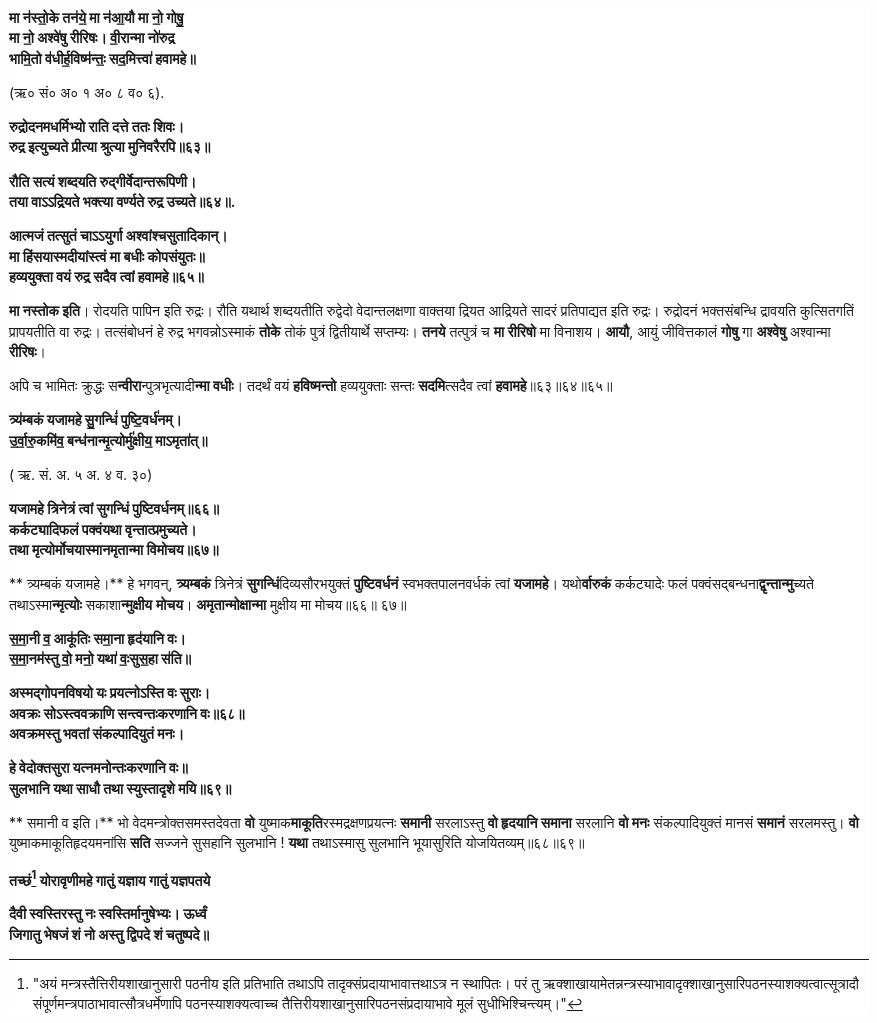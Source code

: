 **मा न॑स्तो॒के तन॑ये॒ मा न॑आ॒यौ मा नो॒ गोषु॒  
मा नो॒ अश्वे॑षु रीरिषः। वी॒रान्मा नो॑रुद्र  
भामि॒तो व॑धीर्ह॒विष्म॑न्तः॒ सद॒मित्त्वा॑ हवामहे॥**

(ऋ० सं० अ० १ अ० ८ व० ६).

**रुद्रोदनमधर्मिभ्यो राति दत्ते ततः शिवः।  
रुद्र इत्युच्यते प्रीत्या श्रुत्या मुनिवरैरपि॥६३॥**

**रौति सत्यं शब्दयति रुद्गीर्वेदान्तरूपिणी।  
तया वाऽऽद्रियते भक्त्या वर्ण्यते रुद्र उच्यते॥६४॥.**

**आत्मजं तत्सुतं चाऽऽयुर्गा अश्वांश्चसुतादिकान्।  
मा हिंसयास्मदीयांस्त्वं मा बधीः कोपसंयुतः॥  
हव्ययुक्ता वयं रुद्र सदैव त्वां हवामहे॥६५॥**

 **मा नस्तोक इति**। रोदयति पापिन इति रुद्रः। रौति यथार्थ शब्दयतीति रुद्वेदो वेदान्तलक्षणा वाक्तया द्रियत आद्रियते सादरं प्रतिपाद्यत इति रुद्रः। रुद्रोदनं भक्तसंबन्धि द्रावयति कुत्सितगतिं प्रापयतीति वा रुद्रः। तत्संबोधनं हे रुद्र भगवन्नोऽस्माकं **तोके** तोकं पुत्रं द्वितीयार्थे सप्तम्यः। **तनये** तत्पुत्रं च **मा रीरिषो** मा विनाशय। **आयौ**, आयुं जीवित्तकालं **गोषु** गा **अश्वेषु** अश्वान्मा **रीरिषः**।

अपि च भामितः क्रुद्धः स**न्वीरा**न्पुत्रभृत्यादी**न्मा वधीः**। तदर्थं वयं **हविष्मन्तो** हव्ययुक्ताः सन्तः **सदमि**त्सदैव त्वां **हवामहे**॥६३॥६४॥६५॥

**त्र्य॑म्बकं यजामहे सु॒गन्धिं॑ पुष्टि॒वर्ध॑नम्।  
उ॒र्वा॒रु॒कमि॑व॒ बन्ध॑नान्मृ॒त्योर्मु॑क्षीय॒ माऽमृता॑त्॥**

( ऋ. सं. अ. ५ अ. ४ व. ३०)

**यजामहे त्रिनेत्रं त्वां सुगन्धिं पुष्टिवर्धनम्॥६६॥  
कर्कट्यादिफलं पक्वंयथा वृन्तात्प्रमुच्यते।  
तथा मृत्योर्मोचयास्मानमृतान्मा विमोचय॥६७॥**

**  त्र्यम्बकं यजामहे।** हे भगवन्, **त्र्यम्बकं** त्रिनेत्रं **सुगन्धिं**दिव्यसौरभयुक्तं **पुष्टिवर्धनं** स्वभक्तपालनवर्धकं त्वां **यजामहे**। यथो**र्वारुकं** कर्कट्यादेः फलं पक्वंसद्बन्धना**द्वृन्तान्मु**च्यते तथाऽस्मा**न्मृत्योः** सकाशा**न्मुक्षीय** **मोचय**। **अमृतान्मोक्षान्मा** मुक्षीय मा मोचय॥६६॥ ६७॥

**स॒मा॒नी व॒ आकू॑तिः समा॒ना हृद॑यानि वः।  
स॒मा॒नम॑स्तु वो॒ मनो॒ यथा॑ वः॒सुस॒हा स॑ति॥**

**अस्मद्गोपनविषयो यः प्रयत्नोऽस्ति वः सुराः।  
अवक्रः सोऽस्त्ववक्राणि सन्त्वन्तःकरणानि वः॥६८॥  
अवक्रमस्तु भवतां संकल्पादियुतं मनः।**

**हे वेदोक्तसुरा यत्नमनोन्तःकरणानि वः॥  
सुलभानि यथा साधौ तथा स्युस्तादृशे मयि॥६९॥**

** समानी व इति।** भो वेदमन्त्रोक्तसमस्तदेवता **वो** युष्माक**माकूति**रस्मद्रक्षणप्रयत्नः **समानी** सरलाऽस्तु **वो हृदयानि समाना** सरलानि **वो मनः** संकल्पादियुक्तं मानसं **समानं** सरलमस्तु। **वो** युष्माकमाकूतिहृदयमनांसि **सति** सज्जने सुसहानि सुलभानि ! **यथा** तथाऽस्मासु सुलभानि भूयासुरिति योजयितव्यम्॥६८॥६९॥

**तच्छं[^3] योरावृणीमहे गातुं यज्ञाय गातुं यज्ञपतये**

[^3]: "अयं मन्त्रस्तैत्तिरीयशाखानुसारी पठनीय इति प्रतिभाति तथाऽपि तादृक्संप्रदायाभावात्तथाऽत्र न स्थापितः। परं तु ऋक्शाखायामेतन्नन्त्रस्याभावादृक्शाखानुसारिपठनस्याशक्यत्वात्सूत्रादौ संपूर्णमन्त्रपाठाभावात्सौत्रधर्मेणापि पठनस्याशक्यत्वाच्च तैत्तिरीयशाखानुसारिपठनसंप्रदायाभावे मूलं सुधीभिश्चिन्त्यम्।"

**दैवी स्वस्तिरस्तु नः स्वस्तिर्मानुषेभ्यः। ऊर्ध्वं  
जिगातु भेषजं शं नो अस्तु द्विपदे शं चतुष्पदे॥**


[^1]: "इदं केनचित्संगृहीतम्।"
[^2]: "अत्र नत्वा महालसाकान्तमिति शुद्धः पाठः कल्पनीयः।"
[^4]: "एतट्टीकानुरोधेन ‘स्तुतो मया वरदा’ इति मन्त्रोऽपेक्षितः। अस्य व्याख्यानग्रन्थ उपलब्धपुस्तके न विद्यते। "
[^5]: "केतुवत्प्रकाशका इति तैत्तिरीयभाष्येऽर्थः।"